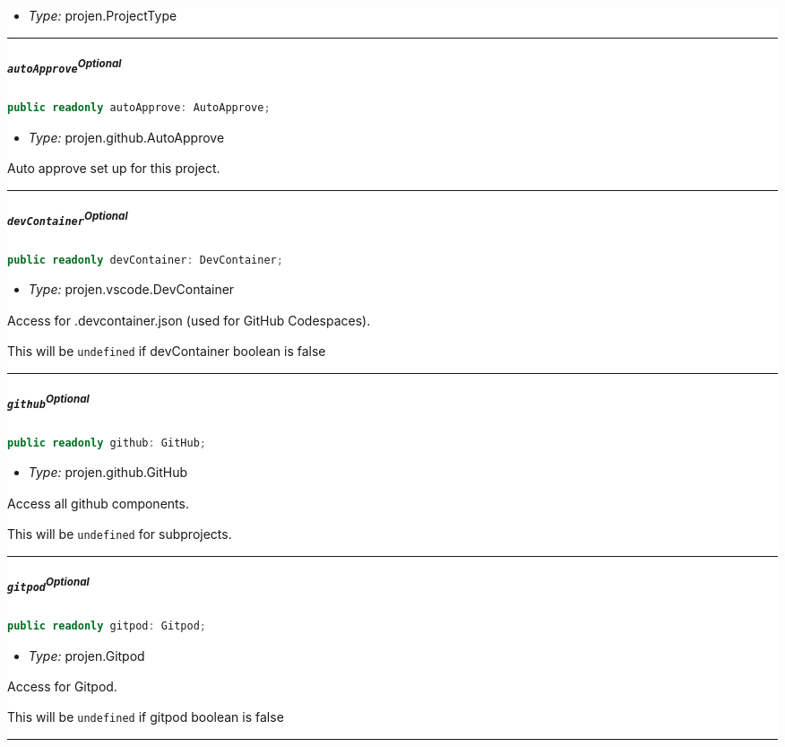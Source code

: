 - *Type:* projen.ProjectType

---

##### `autoApprove`<sup>Optional</sup> <a name="autoApprove" id="projen.java.JavaProject.property.autoApprove"></a>

```typescript
public readonly autoApprove: AutoApprove;
```

- *Type:* projen.github.AutoApprove

Auto approve set up for this project.

---

##### `devContainer`<sup>Optional</sup> <a name="devContainer" id="projen.java.JavaProject.property.devContainer"></a>

```typescript
public readonly devContainer: DevContainer;
```

- *Type:* projen.vscode.DevContainer

Access for .devcontainer.json (used for GitHub Codespaces).

This will be `undefined` if devContainer boolean is false

---

##### `github`<sup>Optional</sup> <a name="github" id="projen.java.JavaProject.property.github"></a>

```typescript
public readonly github: GitHub;
```

- *Type:* projen.github.GitHub

Access all github components.

This will be `undefined` for subprojects.

---

##### `gitpod`<sup>Optional</sup> <a name="gitpod" id="projen.java.JavaProject.property.gitpod"></a>

```typescript
public readonly gitpod: Gitpod;
```

- *Type:* projen.Gitpod

Access for Gitpod.

This will be `undefined` if gitpod boolean is false

---
